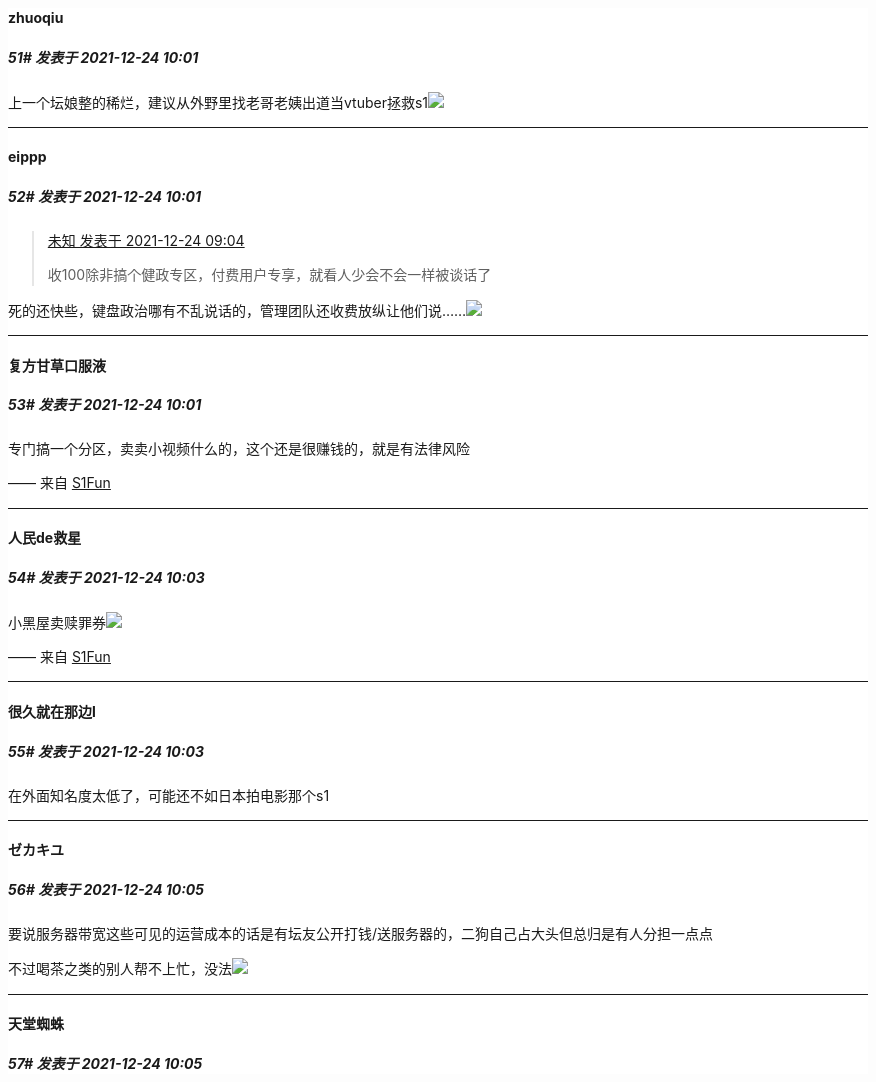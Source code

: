 ####  zhuoqiu  
##### 51#       发表于 2021-12-24 10:01

上一个坛娘整的稀烂，建议从外野里找老哥老姨出道当vtuber拯救s1<img src="https://static.saraba1st.com/image/smiley/face2017/067.png" referrerpolicy="no-referrer">

*****

####  eippp  
##### 52#       发表于 2021-12-24 10:01

<blockquote><a href="httphttps://bbs.saraba1st.com/2b/forum.php?mod=redirect&amp;goto=findpost&amp;pid=54022825&amp;ptid=2043704" target="_blank">未知 发表于 2021-12-24 09:04</a>

收100除非搞个健政专区，付费用户专享，就看人少会不会一样被谈话了</blockquote>
死的还快些，键盘政治哪有不乱说话的，管理团队还收费放纵让他们说……<img src="https://static.saraba1st.com/image/smiley/face2017/160.png" referrerpolicy="no-referrer">

*****

####  复方甘草口服液  
##### 53#       发表于 2021-12-24 10:01

专门搞一个分区，卖卖小视频什么的，这个还是很赚钱的，就是有法律风险

—— 来自 [S1Fun](https://s1fun.koalcat.com)

*****

####  人民de救星  
##### 54#       发表于 2021-12-24 10:03

小黑屋卖赎罪券<img src="https://static.saraba1st.com/image/smiley/face2017/032.png" referrerpolicy="no-referrer">

—— 来自 [S1Fun](https://s1fun.koalcat.com)

*****

####  很久就在那边l  
##### 55#       发表于 2021-12-24 10:03

在外面知名度太低了，可能还不如日本拍电影那个s1

*****

####  ゼカキユ  
##### 56#       发表于 2021-12-24 10:05

要说服务器带宽这些可见的运营成本的话是有坛友公开打钱/送服务器的，二狗自己占大头但总归是有人分担一点点

不过喝茶之类的别人帮不上忙，没法<img src="https://static.saraba1st.com/image/smiley/face2017/037.png" referrerpolicy="no-referrer">

*****

####  天堂蜘蛛  
##### 57#       发表于 2021-12-24 10:05
